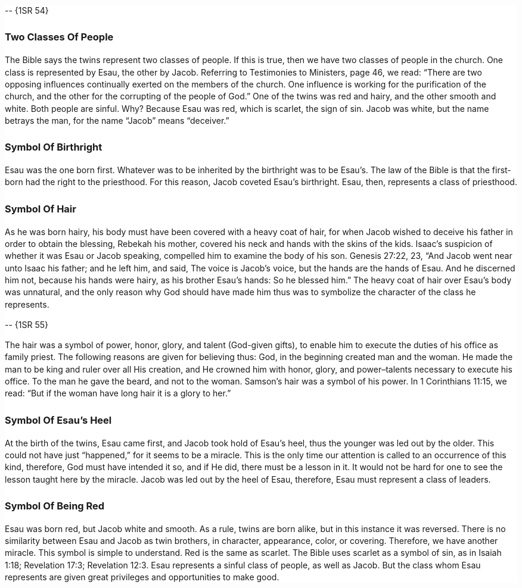  -- {1SR 54}   
  
  ### Two Classes Of People

 The Bible says the twins represent two classes of people. If this is true, then we have two classes of people in the church. One class is represented by Esau, the other by Jacob. Referring to Testimonies to Ministers, page 46, we read: “There are two opposing influences continually exerted on the members of the church. One influence is working for the purification of the church, and the other for the corrupting of the people of God.” One of the twins was red and hairy, and the other smooth and white. Both people are sinful. Why? Because Esau was red, which is scarlet, the sign of sin. Jacob was white, but the name betrays the man, for the name “Jacob” means “deceiver.”

### Symbol Of Birthright

 Esau was the one born first. Whatever was to be inherited by the birthright was to be Esau’s. The law of the Bible is that the first-born had the right to the priesthood. For this reason, Jacob coveted Esau’s birthright. Esau, then, represents a class of priesthood.

### Symbol Of Hair

 As he was born hairy, his body must have been covered with a heavy coat of hair, for when Jacob wished to deceive his father in order to obtain the blessing, Rebekah his mother, covered his neck and hands with the skins of the kids. Isaac’s suspicion of whether it was Esau or Jacob speaking, compelled him to examine the body of his son. Genesis 27:22, 23, “And Jacob went near unto Isaac his father; and he left him, and said, The voice is Jacob’s voice, but the hands are the hands of Esau. And he discerned him not, because his hands were hairy, as his brother Esau’s hands: So he blessed him.” The heavy coat of hair over Esau’s body was unnatural, and the only reason why God should have made him thus was to symbolize the character of the class he represents.

 -- {1SR 55}   
  
   The hair was a symbol of power, honor, glory, and talent (God-given gifts), to enable him to execute the duties of his office as family priest. The following reasons are given for believing thus: God, in the beginning created man and the woman. He made the man to be king and ruler over all His creation, and He crowned him with honor, glory, and power–talents necessary to execute his office. To the man he gave the beard, and not to the woman. Samson’s hair was a symbol of his power. In 1 Corinthians 11:15, we read: “But if the woman have long hair it is a glory to her.”

### Symbol Of Esau’s Heel

 At the birth of the twins, Esau came first, and Jacob took hold of Esau’s heel, thus the younger was led out by the older. This could not have just “happened,” for it seems to be a miracle. This is the only time our attention is called to an occurrence of this kind, therefore, God must have intended it so, and if He did, there must be a lesson in it. It would not be hard for one to see the lesson taught here by the miracle. Jacob was led out by the heel of Esau, therefore, Esau must represent a class of leaders.

### Symbol Of Being Red

 Esau was born red, but Jacob white and smooth. As a rule, twins are born alike, but in this instance it was reversed. There is no similarity between Esau and Jacob as twin brothers, in character, appearance, color, or covering. Therefore, we have another miracle. This symbol is simple to understand. Red is the same as scarlet. The Bible uses scarlet as a symbol of sin, as in Isaiah 1:18; Revelation 17:3; Revelation 12:3. Esau represents a sinful class of people, as well as Jacob. But the class whom Esau represents are given great privileges and opportunities to make good.
